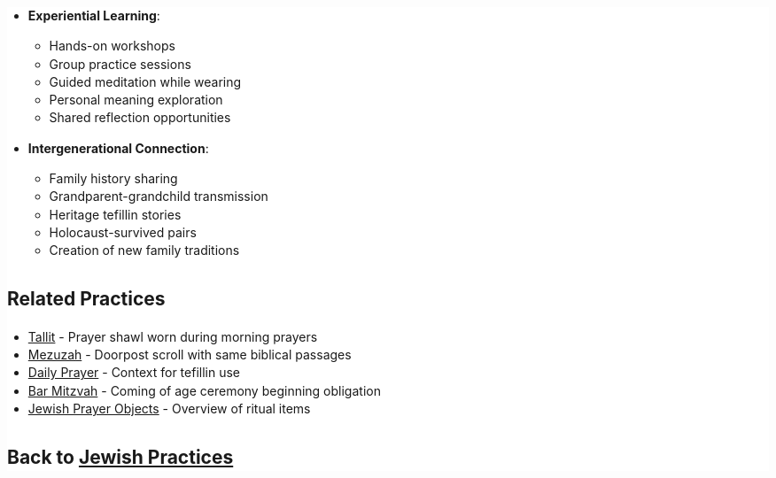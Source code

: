 - **Experiential Learning**:
  - Hands-on workshops
  - Group practice sessions
  - Guided meditation while wearing
  - Personal meaning exploration
  - Shared reflection opportunities

- **Intergenerational Connection**:
  - Family history sharing
  - Grandparent-grandchild transmission
  - Heritage tefillin stories
  - Holocaust-survived pairs
  - Creation of new family traditions

## Related Practices

- [Tallit](./tallit.md) - Prayer shawl worn during morning prayers
- [Mezuzah](./mezuzah.md) - Doorpost scroll with same biblical passages
- [Daily Prayer](./daily_prayer.md) - Context for tefillin use
- [Bar Mitzvah](./bar_mitzvah.md) - Coming of age ceremony beginning obligation
- [Jewish Prayer Objects](./prayer_objects.md) - Overview of ritual items

## Back to [Jewish Practices](./README.md)
